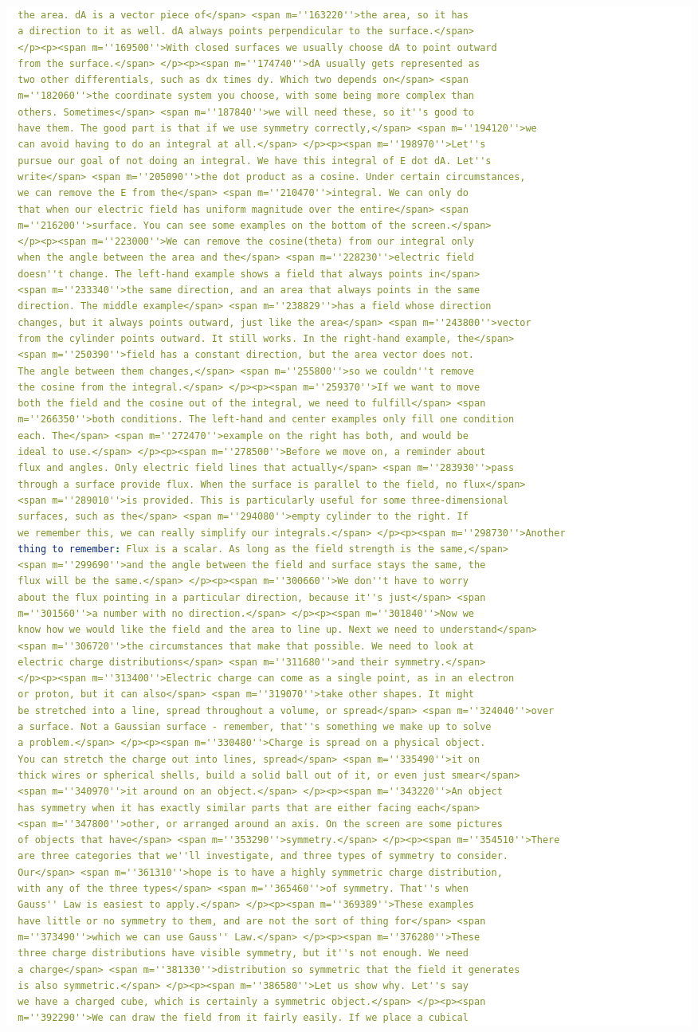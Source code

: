 ```yaml
  the area. dA is a vector piece of</span> <span m=''163220''>the area, so it has
  a direction to it as well. dA always points perpendicular to the surface.</span>
  </p><p><span m=''169500''>With closed surfaces we usually choose dA to point outward
  from the surface.</span> </p><p><span m=''174740''>dA usually gets represented as
  two other differentials, such as dx times dy. Which two depends on</span> <span
  m=''182060''>the coordinate system you choose, with some being more complex than
  others. Sometimes</span> <span m=''187840''>we will need these, so it''s good to
  have them. The good part is that if we use symmetry correctly,</span> <span m=''194120''>we
  can avoid having to do an integral at all.</span> </p><p><span m=''198970''>Let''s
  pursue our goal of not doing an integral. We have this integral of E dot dA. Let''s
  write</span> <span m=''205090''>the dot product as a cosine. Under certain circumstances,
  we can remove the E from the</span> <span m=''210470''>integral. We can only do
  that when our electric field has uniform magnitude over the entire</span> <span
  m=''216200''>surface. You can see some examples on the bottom of the screen.</span>
  </p><p><span m=''223000''>We can remove the cosine(theta) from our integral only
  when the angle between the area and the</span> <span m=''228230''>electric field
  doesn''t change. The left-hand example shows a field that always points in</span>
  <span m=''233340''>the same direction, and an area that always points in the same
  direction. The middle example</span> <span m=''238829''>has a field whose direction
  changes, but it always points outward, just like the area</span> <span m=''243800''>vector
  from the cylinder points outward. It still works. In the right-hand example, the</span>
  <span m=''250390''>field has a constant direction, but the area vector does not.
  The angle between them changes,</span> <span m=''255800''>so we couldn''t remove
  the cosine from the integral.</span> </p><p><span m=''259370''>If we want to move
  both the field and the cosine out of the integral, we need to fulfill</span> <span
  m=''266350''>both conditions. The left-hand and center examples only fill one condition
  each. The</span> <span m=''272470''>example on the right has both, and would be
  ideal to use.</span> </p><p><span m=''278500''>Before we move on, a reminder about
  flux and angles. Only electric field lines that actually</span> <span m=''283930''>pass
  through a surface provide flux. When the surface is parallel to the field, no flux</span>
  <span m=''289010''>is provided. This is particularly useful for some three-dimensional
  surfaces, such as the</span> <span m=''294080''>empty cylinder to the right. If
  we remember this, we can really simplify our integrals.</span> </p><p><span m=''298730''>Another
  thing to remember: Flux is a scalar. As long as the field strength is the same,</span>
  <span m=''299690''>and the angle between the field and surface stays the same, the
  flux will be the same.</span> </p><p><span m=''300660''>We don''t have to worry
  about the flux pointing in a particular direction, because it''s just</span> <span
  m=''301560''>a number with no direction.</span> </p><p><span m=''301840''>Now we
  know how we would like the field and the area to line up. Next we need to understand</span>
  <span m=''306720''>the circumstances that make that possible. We need to look at
  electric charge distributions</span> <span m=''311680''>and their symmetry.</span>
  </p><p><span m=''313400''>Electric charge can come as a single point, as in an electron
  or proton, but it can also</span> <span m=''319070''>take other shapes. It might
  be stretched into a line, spread throughout a volume, or spread</span> <span m=''324040''>over
  a surface. Not a Gaussian surface - remember, that''s something we make up to solve
  a problem.</span> </p><p><span m=''330480''>Charge is spread on a physical object.
  You can stretch the charge out into lines, spread</span> <span m=''335490''>it on
  thick wires or spherical shells, build a solid ball out of it, or even just smear</span>
  <span m=''340970''>it around on an object.</span> </p><p><span m=''343220''>An object
  has symmetry when it has exactly similar parts that are either facing each</span>
  <span m=''347800''>other, or arranged around an axis. On the screen are some pictures
  of objects that have</span> <span m=''353290''>symmetry.</span> </p><p><span m=''354510''>There
  are three categories that we''ll investigate, and three types of symmetry to consider.
  Our</span> <span m=''361310''>hope is to have a highly symmetric charge distribution,
  with any of the three types</span> <span m=''365460''>of symmetry. That''s when
  Gauss'' Law is easiest to apply.</span> </p><p><span m=''369389''>These examples
  have little or no symmetry to them, and are not the sort of thing for</span> <span
  m=''373490''>which we can use Gauss'' Law.</span> </p><p><span m=''376280''>These
  three charge distributions have visible symmetry, but it''s not enough. We need
  a charge</span> <span m=''381330''>distribution so symmetric that the field it generates
  is also symmetric.</span> </p><p><span m=''386580''>Let us show why. Let''s say
  we have a charged cube, which is certainly a symmetric object.</span> </p><p><span
  m=''392290''>We can draw the field from it fairly easily. If we place a cubical
```